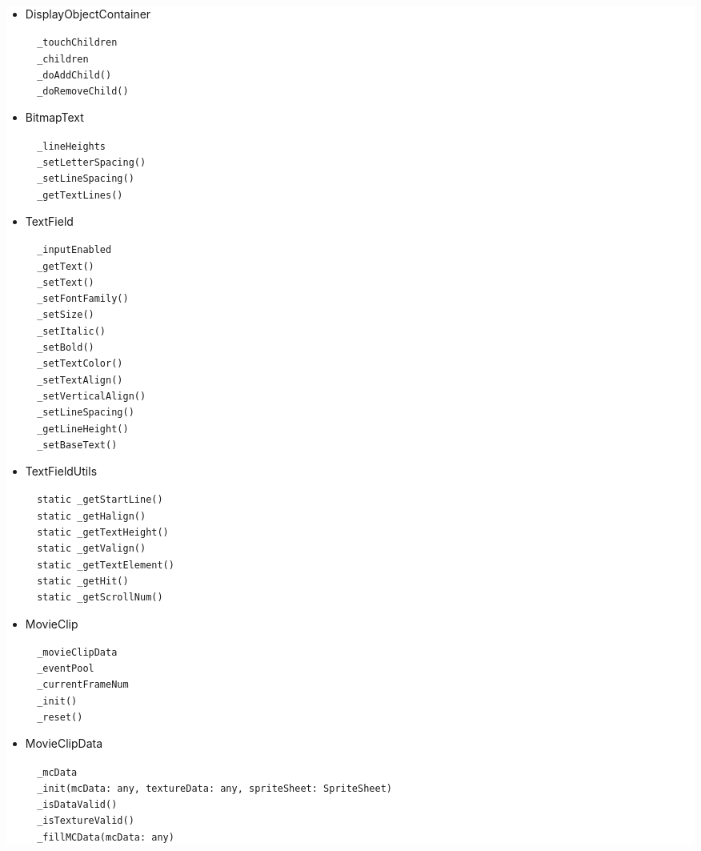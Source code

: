 * DisplayObjectContainer

		_touchChildren
		_children
		_doAddChild()
		_doRemoveChild()


* BitmapText

		_lineHeights
		_setLetterSpacing()
		_setLineSpacing()
		_getTextLines()
		

* TextField
		
		_inputEnabled
		_getText()
		_setText()
		_setFontFamily()
		_setSize()
		_setItalic()
		_setBold()
		_setTextColor()
		_setTextAlign()
		_setVerticalAlign()
		_setLineSpacing()
		_getLineHeight()
		_setBaseText()

* TextFieldUtils

		static _getStartLine()
		static _getHalign()
		static _getTextHeight()
		static _getValign()
		static _getTextElement()
		static _getHit()
		static _getScrollNum()
		
* MovieClip

		_movieClipData
		_eventPool
		_currentFrameNum
		_init()
		_reset()
		

* MovieClipData

		_mcData
		_init(mcData: any, textureData: any, spriteSheet: SpriteSheet)
		_isDataValid()
		_isTextureValid()
		_fillMCData(mcData: any)
